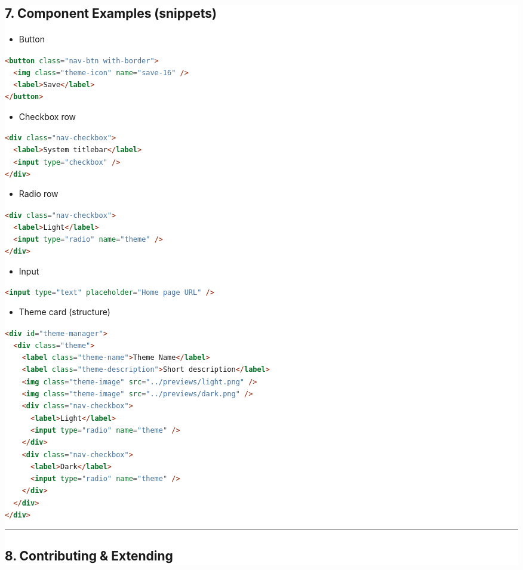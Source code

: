 
## 7. Component Examples (snippets)

- Button
```html
<button class="nav-btn with-border">
  <img class="theme-icon" name="save-16" />
  <label>Save</label>
</button>
```

- Checkbox row
```html
<div class="nav-checkbox">
  <label>System titlebar</label>
  <input type="checkbox" />
</div>
```

- Radio row
```html
<div class="nav-checkbox">
  <label>Light</label>
  <input type="radio" name="theme" />
</div>
```

- Input
```html
<input type="text" placeholder="Home page URL" />
```

- Theme card (structure)
```html
<div id="theme-manager">
  <div class="theme">
    <label class="theme-name">Theme Name</label>
    <label class="theme-description">Short description</label>
    <img class="theme-image" src="../previews/light.png" />
    <img class="theme-image" src="../previews/dark.png" />
    <div class="nav-checkbox">
      <label>Light</label>
      <input type="radio" name="theme" />
    </div>
    <div class="nav-checkbox">
      <label>Dark</label>
      <input type="radio" name="theme" />
    </div>
  </div>
</div>
```

---

## 8. Contributing & Extending
